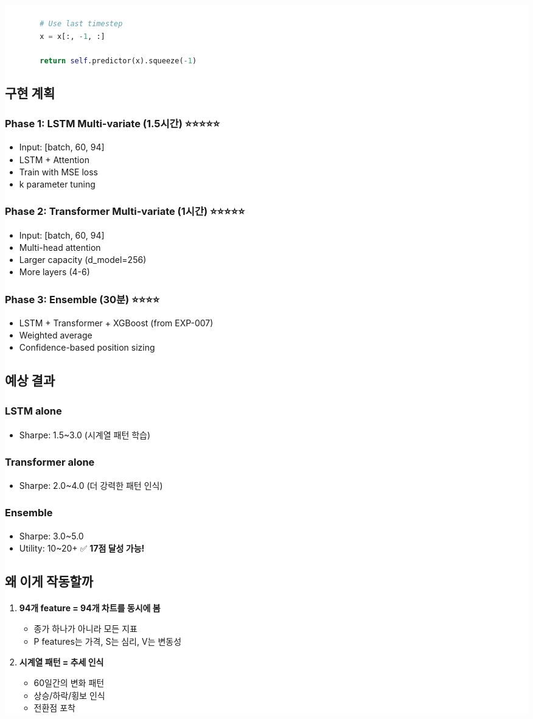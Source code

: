 ```python

        # Use last timestep
        x = x[:, -1, :]

        return self.predictor(x).squeeze(-1)
```

## 구현 계획

### Phase 1: LSTM Multi-variate (1.5시간) ⭐⭐⭐⭐⭐

- Input: [batch, 60, 94]
- LSTM + Attention
- Train with MSE loss
- k parameter tuning

### Phase 2: Transformer Multi-variate (1시간) ⭐⭐⭐⭐⭐

- Input: [batch, 60, 94]
- Multi-head attention
- Larger capacity (d_model=256)
- More layers (4-6)

### Phase 3: Ensemble (30분) ⭐⭐⭐⭐

- LSTM + Transformer + XGBoost (from EXP-007)
- Weighted average
- Confidence-based position sizing

## 예상 결과

### LSTM alone
- Sharpe: 1.5~3.0 (시계열 패턴 학습)

### Transformer alone
- Sharpe: 2.0~4.0 (더 강력한 패턴 인식)

### Ensemble
- Sharpe: 3.0~5.0
- Utility: 10~20+ ✅ **17점 달성 가능!**

## 왜 이게 작동할까

1. **94개 feature = 94개 차트를 동시에 봄**
   - 종가 하나가 아니라 모든 지표
   - P features는 가격, S는 심리, V는 변동성

2. **시계열 패턴 = 추세 인식**
   - 60일간의 변화 패턴
   - 상승/하락/횡보 인식
   - 전환점 포착
